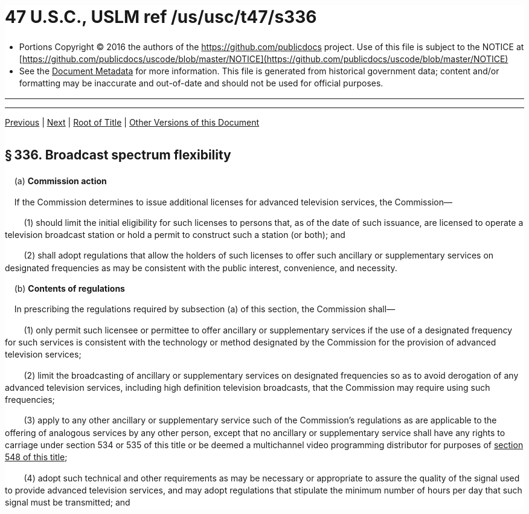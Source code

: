 ---
---

# 47 U.S.C., USLM ref /us/usc/t47/s336

* Portions Copyright © 2016 the authors of the https://github.com/publicdocs project.
  Use of this file is subject to the NOTICE at [https://github.com/publicdocs/uscode/blob/master/NOTICE](https://github.com/publicdocs/uscode/blob/master/NOTICE)
* See the [Document Metadata](././../../../../../..//README.md) for more information.
  This file is generated from historical government data; content and/or formatting may be inaccurate and out-of-date and should not be used for official purposes.

----------
----------

[Previous](./../../../../../..//us/usc/t47/ch5/schIII/ptI/m__us_usc_t47_s335.md) | [Next](./../../../../../..//us/usc/t47/ch5/schIII/ptI/m__us_usc_t47_s337.md) | [Root of Title](./../../../../../../) | [Other Versions of this Document](https://publicdocs.github.io/go/links?ns=uslm&ref=%2Fus%2Fusc%2Ft47%2Fs336)

## § 336. Broadcast spectrum flexibility

    (a) __Commission action__ 

    If the Commission determines to issue additional licenses for advanced television services, the Commission—

        (1) should limit the initial eligibility for such licenses to persons that, as of the date of such issuance, are licensed to operate a television broadcast station or hold a permit to construct such a station (or both); and

        (2) shall adopt regulations that allow the holders of such licenses to offer such ancillary or supplementary services on designated frequencies as may be consistent with the public interest, convenience, and necessity.

    (b) __Contents of regulations__ 

    In prescribing the regulations required by subsection (a) of this section, the Commission shall—

        (1) only permit such licensee or permittee to offer ancillary or supplementary services if the use of a designated frequency for such services is consistent with the technology or method designated by the Commission for the provision of advanced television services;

        (2) limit the broadcasting of ancillary or supplementary services on designated frequencies so as to avoid derogation of any advanced television services, including high definition television broadcasts, that the Commission may require using such frequencies;

        (3) apply to any other ancillary or supplementary service such of the Commission’s regulations as are applicable to the offering of analogous services by any other person, except that no ancillary or supplementary service shall have any rights to carriage under section 534 or 535 of this title or be deemed a multichannel video programming distributor for purposes of [section 548 of this title][/us/usc/t47/s548];

        (4) adopt such technical and other requirements as may be necessary or appropriate to assure the quality of the signal used to provide advanced television services, and may adopt regulations that stipulate the minimum number of hours per day that such signal must be transmitted; and


[/us/usc/t47/s548]: https://publicdocs.github.io/go/links?ns=uslm&ref=%2Fus%2Fusc%2Ft47%2Fs548
[/us/usc/t47/s309/j]: https://publicdocs.github.io/go/links?ns=uslm&ref=%2Fus%2Fusc%2Ft47%2Fs309%2Fj
[/us/usc/t47/s337]: https://publicdocs.github.io/go/links?ns=uslm&ref=%2Fus%2Fusc%2Ft47%2Fs337
[/us/usc/t5/s553]: https://publicdocs.github.io/go/links?ns=uslm&ref=%2Fus%2Fusc%2Ft5%2Fs553
[/us/act/1934-06-19/ch652]: https://publicdocs.github.io/go/links?ns=uslm&ref=%2Fus%2Fact%2F1934-06-19%2Fch652
[/us/pl/104/104/s201]: https://publicdocs.github.io/go/links?ns=uslm&ref=%2Fus%2Fpl%2F104%2F104%2Fs201
[/us/stat/110/107]: https://publicdocs.github.io/go/links?ns=uslm&ref=%2Fus%2Fstat%2F110%2F107
[/us/pl/106/113/s1000/a/9]: https://publicdocs.github.io/go/links?ns=uslm&ref=%2Fus%2Fpl%2F106%2F113%2Fs1000%2Fa%2F9
[/us/stat/113/1536]: https://publicdocs.github.io/go/links?ns=uslm&ref=%2Fus%2Fstat%2F113%2F1536
[/us/pl/106/554/s1/a/4]: https://publicdocs.github.io/go/links?ns=uslm&ref=%2Fus%2Fpl%2F106%2F554%2Fs1%2Fa%2F4
[/us/stat/114/2763]: https://publicdocs.github.io/go/links?ns=uslm&ref=%2Fus%2Fstat%2F114%2F2763
[/us/pl/106/554]: https://publicdocs.github.io/go/links?ns=uslm&ref=%2Fus%2Fpl%2F106%2F554
[/us/act/1934-06-19/ch652]: https://publicdocs.github.io/go/links?ns=uslm&ref=%2Fus%2Fact%2F1934-06-19%2Fch652
[/us/stat/48/1064]: https://publicdocs.github.io/go/links?ns=uslm&ref=%2Fus%2Fstat%2F48%2F1064
[/us/usc/t47/s609]: https://publicdocs.github.io/go/links?ns=uslm&ref=%2Fus%2Fusc%2Ft47%2Fs609
[/us/pl/106/554]: https://publicdocs.github.io/go/links?ns=uslm&ref=%2Fus%2Fpl%2F106%2F554
[/us/pl/106/113]: https://publicdocs.github.io/go/links?ns=uslm&ref=%2Fus%2Fpl%2F106%2F113
[/us/pl/107/188/s531]: https://publicdocs.github.io/go/links?ns=uslm&ref=%2Fus%2Fpl%2F107%2F188%2Fs531
[/us/stat/116/695]: https://publicdocs.github.io/go/links?ns=uslm&ref=%2Fus%2Fstat%2F116%2F695
[/us/pl/106/554/s1/a/4]: https://publicdocs.github.io/go/links?ns=uslm&ref=%2Fus%2Fpl%2F106%2F554%2Fs1%2Fa%2F4
[/us/stat/114/2763]: https://publicdocs.github.io/go/links?ns=uslm&ref=%2Fus%2Fstat%2F114%2F2763
[/us/usc/t47/s336/h]: https://publicdocs.github.io/go/links?ns=uslm&ref=%2Fus%2Fusc%2Ft47%2Fs336%2Fh
[/us/pl/106/113/s1000/a/9]: https://publicdocs.github.io/go/links?ns=uslm&ref=%2Fus%2Fpl%2F106%2F113%2Fs1000%2Fa%2F9
[/us/stat/113/1536]: https://publicdocs.github.io/go/links?ns=uslm&ref=%2Fus%2Fstat%2F113%2F1536
[/us/pl/104/104]: https://publicdocs.github.io/go/links?ns=uslm&ref=%2Fus%2Fpl%2F104%2F104
[/us/usc/t47/s609]: https://publicdocs.github.io/go/links?ns=uslm&ref=%2Fus%2Fusc%2Ft47%2Fs609